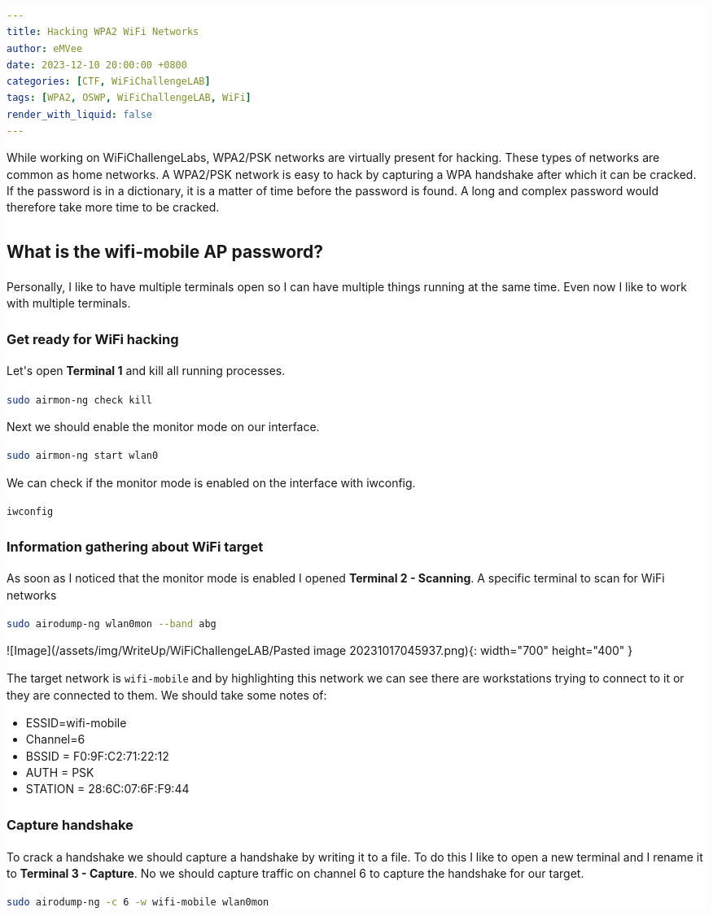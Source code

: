 ```yaml
---
title: Hacking WPA2 WiFi Networks
author: eMVee
date: 2023-12-10 20:00:00 +0800
categories: [CTF, WiFiChallengeLAB]
tags: [WPA2, OSWP, WiFiChallengeLAB, WiFi]
render_with_liquid: false
---
```


While working on WiFiChallengeLabs, WPA2/PSK networks are virtually present for hacking. These types of networks are common as home networks. A WPA2/PSK network is easy to hack by capturing a WPA handshake after which it can be cracked. If the password is in a dictionary, it is a matter of time before the password is found. A long and complex password would therefore take more time to be cracked.

## What is the wifi-mobile AP password?
Personally, I like to have multiple terminals open so I can have multiple things running at the same time. Even now I like to work with multiple terminals.

### Get ready for WiFi hacking
Let's open **Terminal 1** and kill all running processes.
```bash
sudo airmon-ng check kill
```
Next we should enable the monitor mode on our interface.
```bash
sudo airmon-ng start wlan0
```
We can check if the monitor mode is enabled on the interface with iwconfig.
```bash
iwconfig
```
### Information gathering about WiFi target
As soon as I noticed that the monitor mode is enabled I opened **Terminal 2 - Scanning**. A specific terminal to scan for WiFi networks
```bash
sudo airodump-ng wlan0mon --band abg
```

![Image](/assets/img/WriteUp/WiFiChallengeLAB/Pasted image 20231017045937.png){: width="700" height="400" }

The target network is `wifi-mobile` and by highlighting this network we can see there are workstations trying to connect to it or they are connected to them. We should take some notes of:
- ESSID=wifi-mobile 
- Channel=6
- BSSID = F0:9F:C2:71:22:12
- AUTH = PSK
- STATION = 28:6C:07:6F:F9:44

### Capture handshake
To crack a handshake we should capture a handshake by writing it to a file. To do this I like to open a new terminal and I rename it to **Terminal 3 - Capture**.
No we should capture traffic on channel 6 to capture the handshake for our target.
```bash
sudo airodump-ng -c 6 -w wifi-mobile wlan0mon
```
